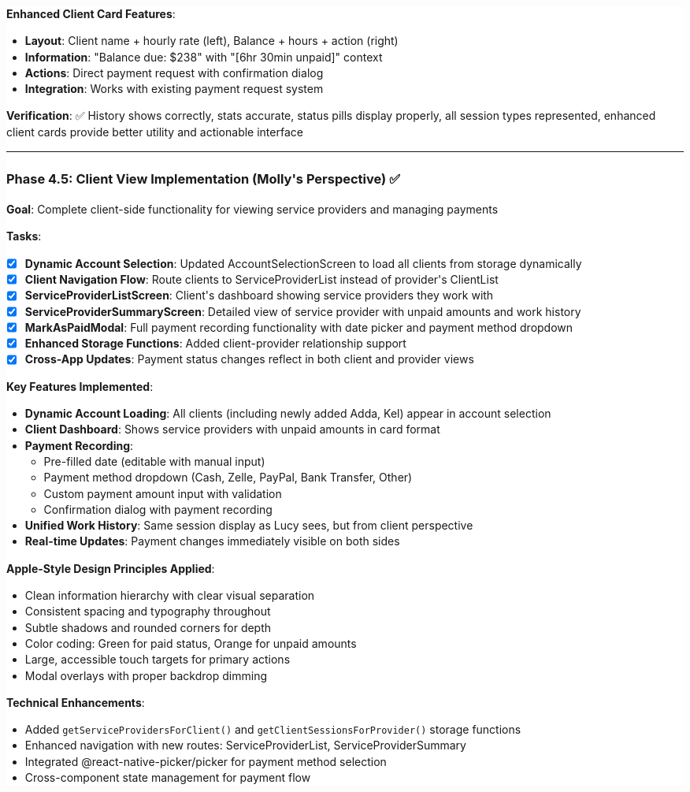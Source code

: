 **Enhanced Client Card Features**:
- **Layout**: Client name + hourly rate (left), Balance + hours + action (right)
- **Information**: "Balance due: $238" with "[6hr 30min unpaid]" context
- **Actions**: Direct payment request with confirmation dialog
- **Integration**: Works with existing payment request system

**Verification**: ✅ History shows correctly, stats accurate, status pills display properly, all session types represented, enhanced client cards provide better utility and actionable interface

---

### **Phase 4.5: Client View Implementation (Molly's Perspective)** ✅
**Goal**: Complete client-side functionality for viewing service providers and managing payments

**Tasks**:
- [x] **Dynamic Account Selection**: Updated AccountSelectionScreen to load all clients from storage dynamically
- [x] **Client Navigation Flow**: Route clients to ServiceProviderList instead of provider's ClientList
- [x] **ServiceProviderListScreen**: Client's dashboard showing service providers they work with
- [x] **ServiceProviderSummaryScreen**: Detailed view of service provider with unpaid amounts and work history
- [x] **MarkAsPaidModal**: Full payment recording functionality with date picker and payment method dropdown
- [x] **Enhanced Storage Functions**: Added client-provider relationship support
- [x] **Cross-App Updates**: Payment status changes reflect in both client and provider views

**Key Features Implemented**:
- **Dynamic Account Loading**: All clients (including newly added Adda, Kel) appear in account selection
- **Client Dashboard**: Shows service providers with unpaid amounts in card format
- **Payment Recording**:
  - Pre-filled date (editable with manual input)
  - Payment method dropdown (Cash, Zelle, PayPal, Bank Transfer, Other)
  - Custom payment amount input with validation
  - Confirmation dialog with payment recording
- **Unified Work History**: Same session display as Lucy sees, but from client perspective
- **Real-time Updates**: Payment changes immediately visible on both sides

**Apple-Style Design Principles Applied**:
- Clean information hierarchy with clear visual separation
- Consistent spacing and typography throughout
- Subtle shadows and rounded corners for depth
- Color coding: Green for paid status, Orange for unpaid amounts
- Large, accessible touch targets for primary actions
- Modal overlays with proper backdrop dimming

**Technical Enhancements**:
- Added `getServiceProvidersForClient()` and `getClientSessionsForProvider()` storage functions
- Enhanced navigation with new routes: ServiceProviderList, ServiceProviderSummary
- Integrated @react-native-picker/picker for payment method selection
- Cross-component state management for payment flow
